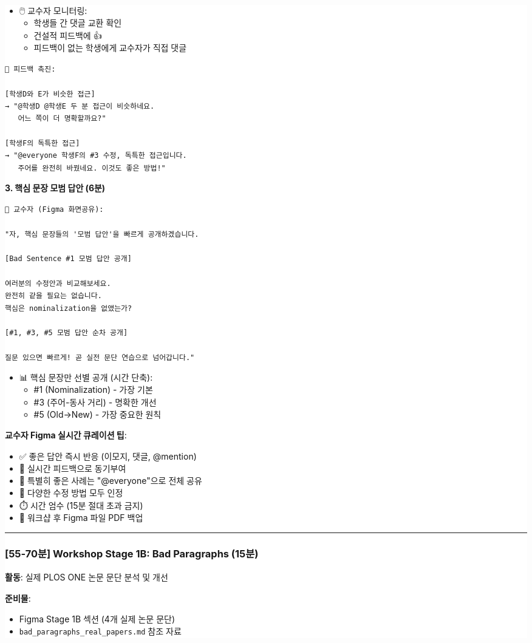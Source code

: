 - 🖱️ 교수자 모니터링:
  * 학생들 간 댓글 교환 확인
  * 건설적 피드백에 👍
  * 피드백이 없는 학생에게 교수자가 직접 댓글

```
💬 피드백 촉진:

[학생D와 E가 비슷한 접근]
→ "@학생D @학생E 두 분 접근이 비슷하네요.
   어느 쪽이 더 명확할까요?"

[학생F의 독특한 접근]
→ "@everyone 학생F의 #3 수정, 독특한 접근입니다.
   주어를 완전히 바꿨네요. 이것도 좋은 방법!"
```

**3. 핵심 문장 모범 답안 (6분)**
```
💬 교수자 (Figma 화면공유):

"자, 핵심 문장들의 '모범 답안'을 빠르게 공개하겠습니다.

[Bad Sentence #1 모범 답안 공개]

여러분의 수정안과 비교해보세요.
완전히 같을 필요는 없습니다.
핵심은 nominalization을 없앴는가?

[#1, #3, #5 모범 답안 순차 공개]

질문 있으면 빠르게! 곧 실전 문단 연습으로 넘어갑니다."
```

- 📊 핵심 문장만 선별 공개 (시간 단축):
  * #1 (Nominalization) - 가장 기본
  * #3 (주어-동사 거리) - 명확한 개선
  * #5 (Old→New) - 가장 중요한 원칙

**교수자 Figma 실시간 큐레이션 팁**:
- ✅ 좋은 답안 즉시 반응 (이모지, 댓글, @mention)
- 💬 실시간 피드백으로 동기부여
- 📣 특별히 좋은 사례는 "@everyone"으로 전체 공유
- 🎯 다양한 수정 방법 모두 인정
- ⏱️ 시간 엄수 (15분 절대 초과 금지)
- 📸 워크샵 후 Figma 파일 PDF 백업

---

### [55-70분] Workshop Stage 1B: Bad Paragraphs (15분)

**활동**: 실제 PLOS ONE 논문 문단 분석 및 개선

**준비물**:
- Figma Stage 1B 섹션 (4개 실제 논문 문단)
- `bad_paragraphs_real_papers.md` 참조 자료
